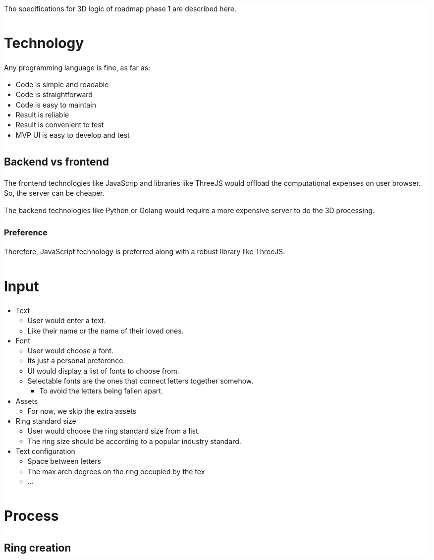 The specifications for 3D logic of roadmap phase 1 are described here.

# Technology

Any programming language is fine, as far as:

* Code is simple and readable
* Code is straightforward
* Code is easy to maintain
* Result is reliable
* Result is convenient to test
* MVP UI is easy to develop and test

## Backend vs frontend

The frontend technologies like JavaScrip and libraries like ThreeJS would offload the computational expenses on user browser. So, the server can be cheaper.

The backend technologies like Python or Golang would require a more expensive server to do the 3D processing.

### Preference

Therefore, JavaScript technology is preferred along with a robust library like ThreeJS.

# Input

* Text
   * User would enter a text.
   * Like their name or the name of their loved ones.
* Font
   * User would choose a font.
   * Its just a personal preference.
   * UI would display a list of fonts to choose from.
   * Selectable fonts are the ones that connect letters together somehow.
      * To avoid the letters being fallen apart.
* Assets
   * For now, we skip the extra assets
* Ring standard size
   * User would choose the ring standard size from a list.
   * The ring size should be according to a popular industry standard.
* Text configuration
   * Space between letters
   * The max arch degrees on the ring occupied by the tex
   * ...

# Process

## Ring creation
